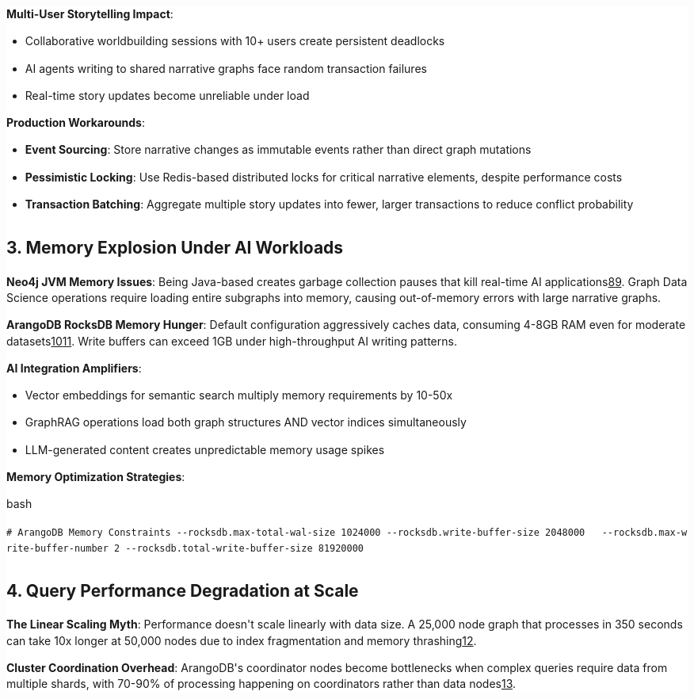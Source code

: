 **Multi-User Storytelling Impact**:

- Collaborative worldbuilding sessions with 10+ users create persistent deadlocks
    
- AI agents writing to shared narrative graphs face random transaction failures
    
- Real-time story updates become unreliable under load
    

**Production Workarounds**:

- **Event Sourcing**: Store narrative changes as immutable events rather than direct graph mutations
    
- **Pessimistic Locking**: Use Redis-based distributed locks for critical narrative elements, despite performance costs
    
- **Transaction Batching**: Aggregate multiple story updates into fewer, larger transactions to reduce conflict probability
    

## 3. **Memory Explosion Under AI Workloads**

**Neo4j JVM Memory Issues**: Being Java-based creates garbage collection pauses that kill real-time AI applications[8](https://neo4j-guide.com/neo4j-performance-issue/)[9](https://www.falkordb.com/blog/falkordb-vs-neo4j-for-ai-applications/). Graph Data Science operations require loading entire subgraphs into memory, causing out-of-memory errors with large narrative graphs.

**ArangoDB RocksDB Memory Hunger**: Default configuration aggressively caches data, consuming 4-8GB RAM even for moderate datasets[10](https://arangodb.com/2019/03/small-steps-reduce-arangodb-resource-footprint/)[11](https://www.bookstack.cn/read/arangodb-v3.5/4461bbee0f09b9e9.md). Write buffers can exceed 1GB under high-throughput AI writing patterns.

**AI Integration Amplifiers**:

- Vector embeddings for semantic search multiply memory requirements by 10-50x
    
- GraphRAG operations load both graph structures AND vector indices simultaneously
    
- LLM-generated content creates unpredictable memory usage spikes
    

**Memory Optimization Strategies**:

bash

`# ArangoDB Memory Constraints --rocksdb.max-total-wal-size 1024000 --rocksdb.write-buffer-size 2048000   --rocksdb.max-write-buffer-number 2 --rocksdb.total-write-buffer-size 81920000`

## 4. **Query Performance Degradation at Scale**

**The Linear Scaling Myth**: Performance doesn't scale linearly with data size. A 25,000 node graph that processes in 350 seconds can take 10x longer at 50,000 nodes due to index fragmentation and memory thrashing[12](https://community.neo4j.com/t/performance-issues-as-database-gets-bigger/73117).

**Cluster Coordination Overhead**: ArangoDB's coordinator nodes become bottlenecks when complex queries require data from multiple shards, with 70-90% of processing happening on coordinators rather than data nodes[13](https://stackoverflow.com/questions/65309841/arangodb-sharding-cluster-performance-issue).

